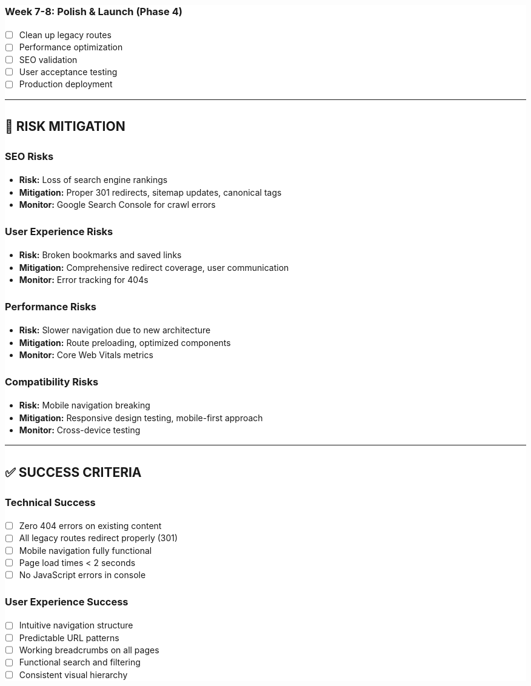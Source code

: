 ### **Week 7-8: Polish & Launch (Phase 4)**
- [ ] Clean up legacy routes
- [ ] Performance optimization
- [ ] SEO validation
- [ ] User acceptance testing
- [ ] Production deployment

---

## 🚨 RISK MITIGATION

### **SEO Risks**
- **Risk:** Loss of search engine rankings
- **Mitigation:** Proper 301 redirects, sitemap updates, canonical tags
- **Monitor:** Google Search Console for crawl errors

### **User Experience Risks**
- **Risk:** Broken bookmarks and saved links
- **Mitigation:** Comprehensive redirect coverage, user communication
- **Monitor:** Error tracking for 404s

### **Performance Risks**
- **Risk:** Slower navigation due to new architecture
- **Mitigation:** Route preloading, optimized components
- **Monitor:** Core Web Vitals metrics

### **Compatibility Risks**
- **Risk:** Mobile navigation breaking
- **Mitigation:** Responsive design testing, mobile-first approach
- **Monitor:** Cross-device testing

---

## ✅ SUCCESS CRITERIA

### **Technical Success**
- [ ] Zero 404 errors on existing content
- [ ] All legacy routes redirect properly (301)
- [ ] Mobile navigation fully functional
- [ ] Page load times < 2 seconds
- [ ] No JavaScript errors in console

### **User Experience Success**
- [ ] Intuitive navigation structure
- [ ] Predictable URL patterns
- [ ] Working breadcrumbs on all pages
- [ ] Functional search and filtering
- [ ] Consistent visual hierarchy

